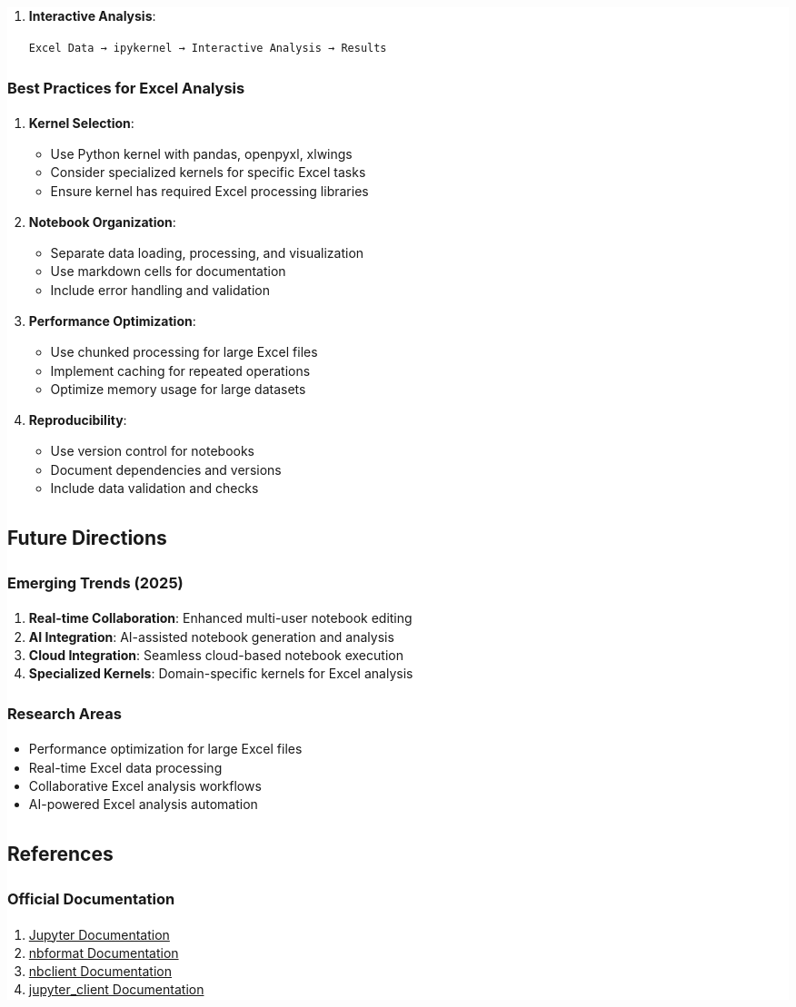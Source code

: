 1. **Interactive Analysis**:

   ```
   Excel Data → ipykernel → Interactive Analysis → Results
   ```

### Best Practices for Excel Analysis

1. **Kernel Selection**:

   - Use Python kernel with pandas, openpyxl, xlwings
   - Consider specialized kernels for specific Excel tasks
   - Ensure kernel has required Excel processing libraries

1. **Notebook Organization**:

   - Separate data loading, processing, and visualization
   - Use markdown cells for documentation
   - Include error handling and validation

1. **Performance Optimization**:

   - Use chunked processing for large Excel files
   - Implement caching for repeated operations
   - Optimize memory usage for large datasets

1. **Reproducibility**:

   - Use version control for notebooks
   - Document dependencies and versions
   - Include data validation and checks

## Future Directions

### Emerging Trends (2025)

1. **Real-time Collaboration**: Enhanced multi-user notebook editing
1. **AI Integration**: AI-assisted notebook generation and analysis
1. **Cloud Integration**: Seamless cloud-based notebook execution
1. **Specialized Kernels**: Domain-specific kernels for Excel analysis

### Research Areas

- Performance optimization for large Excel files
- Real-time Excel data processing
- Collaborative Excel analysis workflows
- AI-powered Excel analysis automation

## References

### Official Documentation

1. [Jupyter Documentation](https://jupyter.org/documentation)
1. [nbformat Documentation](https://nbformat.readthedocs.io/)
1. [nbclient Documentation](https://nbclient.readthedocs.io/)
1. [jupyter_client Documentation](https://jupyter-client.readthedocs.io/)
